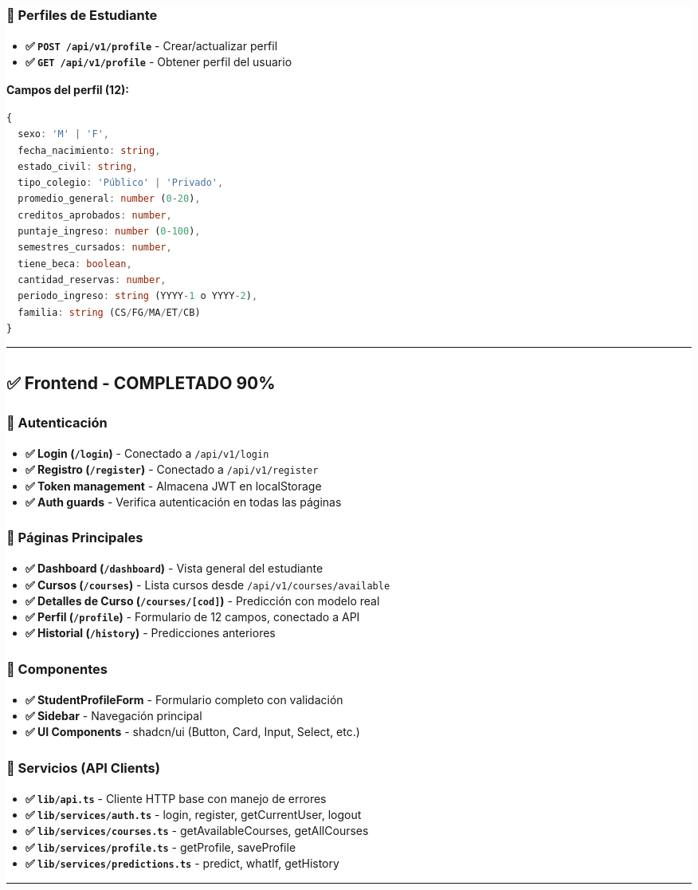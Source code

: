 ### 👤 Perfiles de Estudiante
- **✅ `POST /api/v1/profile`** - Crear/actualizar perfil
- **✅ `GET /api/v1/profile`** - Obtener perfil del usuario

**Campos del perfil (12):**
```typescript
{
  sexo: 'M' | 'F',
  fecha_nacimiento: string,
  estado_civil: string,
  tipo_colegio: 'Público' | 'Privado',
  promedio_general: number (0-20),
  creditos_aprobados: number,
  puntaje_ingreso: number (0-100),
  semestres_cursados: number,
  tiene_beca: boolean,
  cantidad_reservas: number,
  periodo_ingreso: string (YYYY-1 o YYYY-2),
  familia: string (CS/FG/MA/ET/CB)
}
```

---

## ✅ Frontend - COMPLETADO 90%

### 🔐 Autenticación
- **✅ Login (`/login`)** - Conectado a `/api/v1/login`
- **✅ Registro (`/register`)** - Conectado a `/api/v1/register`
- **✅ Token management** - Almacena JWT en localStorage
- **✅ Auth guards** - Verifica autenticación en todas las páginas

### 📖 Páginas Principales
- **✅ Dashboard (`/dashboard`)** - Vista general del estudiante
- **✅ Cursos (`/courses`)** - Lista cursos desde `/api/v1/courses/available`
- **✅ Detalles de Curso (`/courses/[cod]`)** - Predicción con modelo real
- **✅ Perfil (`/profile`)** - Formulario de 12 campos, conectado a API
- **✅ Historial (`/history`)** - Predicciones anteriores

### 🎨 Componentes
- **✅ StudentProfileForm** - Formulario completo con validación
- **✅ Sidebar** - Navegación principal
- **✅ UI Components** - shadcn/ui (Button, Card, Input, Select, etc.)

### 📡 Servicios (API Clients)
- **✅ `lib/api.ts`** - Cliente HTTP base con manejo de errores
- **✅ `lib/services/auth.ts`** - login, register, getCurrentUser, logout
- **✅ `lib/services/courses.ts`** - getAvailableCourses, getAllCourses
- **✅ `lib/services/profile.ts`** - getProfile, saveProfile
- **✅ `lib/services/predictions.ts`** - predict, whatIf, getHistory

---